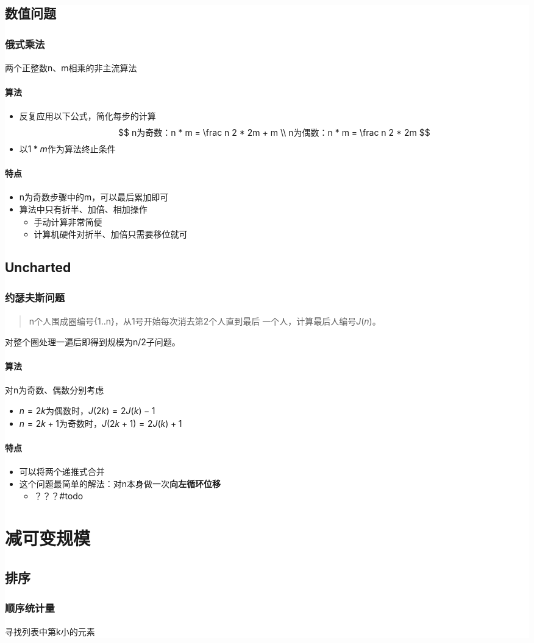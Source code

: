 ##	数值问题

###	俄式乘法

两个正整数n、m相乘的非主流算法

####	算法

-	反复应用以下公式，简化每步的计算
	$$
	n为奇数：n * m = \frac n 2 * 2m + m \\
	n为偶数：n * m = \frac n 2 * 2m
	$$
-	以$1 * m$作为算法终止条件

####	特点

-	n为奇数步骤中的m，可以最后累加即可
-	算法中只有折半、加倍、相加操作
	-	手动计算非常简便
	-	计算机硬件对折半、加倍只需要移位就可

##	Uncharted

###	约瑟夫斯问题

>	n个人围成圈编号{1..n}，从1号开始每次消去第2个人直到最后
	一个人，计算最后人编号$J(n)$。

对整个圈处理一遍后即得到规模为n/2子问题。

####	算法

对n为奇数、偶数分别考虑

-	$n=2k$为偶数时，$J(2k)=2J(k)-1$
-	$n=2k+1$为奇数时，$J(2k+1)=2J(k)+1$

####	特点

-	可以将两个递推式合并
-	这个问题最简单的解法：对n本身做一次**向左循环位移**
	-	？？？#todo

#	减可变规模

##	排序

###	顺序统计量

寻找列表中第k小的元素
